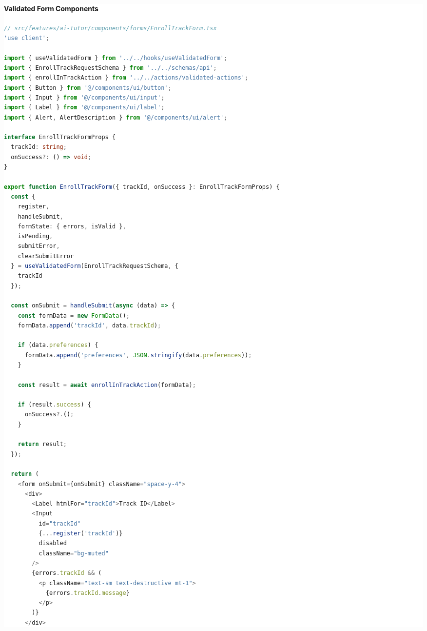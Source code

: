 #### Validated Form Components
```typescript
// src/features/ai-tutor/components/forms/EnrollTrackForm.tsx
'use client';

import { useValidatedForm } from '../../hooks/useValidatedForm';
import { EnrollTrackRequestSchema } from '../../schemas/api';
import { enrollInTrackAction } from '../../actions/validated-actions';
import { Button } from '@/components/ui/button';
import { Input } from '@/components/ui/input';
import { Label } from '@/components/ui/label';
import { Alert, AlertDescription } from '@/components/ui/alert';

interface EnrollTrackFormProps {
  trackId: string;
  onSuccess?: () => void;
}

export function EnrollTrackForm({ trackId, onSuccess }: EnrollTrackFormProps) {
  const {
    register,
    handleSubmit,
    formState: { errors, isValid },
    isPending,
    submitError,
    clearSubmitError
  } = useValidatedForm(EnrollTrackRequestSchema, {
    trackId
  });

  const onSubmit = handleSubmit(async (data) => {
    const formData = new FormData();
    formData.append('trackId', data.trackId);
    
    if (data.preferences) {
      formData.append('preferences', JSON.stringify(data.preferences));
    }

    const result = await enrollInTrackAction(formData);
    
    if (result.success) {
      onSuccess?.();
    }
    
    return result;
  });

  return (
    <form onSubmit={onSubmit} className="space-y-4">
      <div>
        <Label htmlFor="trackId">Track ID</Label>
        <Input
          id="trackId"
          {...register('trackId')}
          disabled
          className="bg-muted"
        />
        {errors.trackId && (
          <p className="text-sm text-destructive mt-1">
            {errors.trackId.message}
          </p>
        )}
      </div>
```